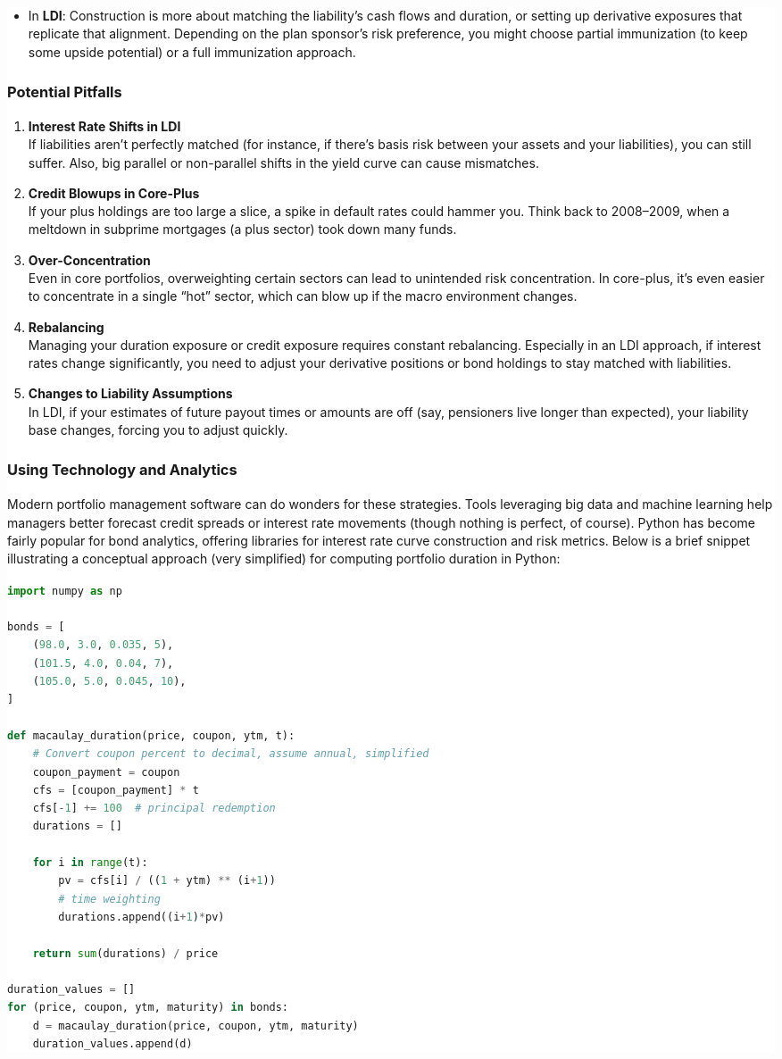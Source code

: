 - In **LDI**:
  Construction is more about matching the liability’s cash flows and duration, or setting up derivative exposures that replicate that alignment. Depending on the plan sponsor’s risk preference, you might choose partial immunization (to keep some upside potential) or a full immunization approach.

### Potential Pitfalls

1. **Interest Rate Shifts in LDI**  
   If liabilities aren’t perfectly matched (for instance, if there’s basis risk between your assets and your liabilities), you can still suffer. Also, big parallel or non-parallel shifts in the yield curve can cause mismatches.

2. **Credit Blowups in Core-Plus**  
   If your plus holdings are too large a slice, a spike in default rates could hammer you. Think back to 2008–2009, when a meltdown in subprime mortgages (a plus sector) took down many funds.

3. **Over-Concentration**  
   Even in core portfolios, overweighting certain sectors can lead to unintended risk concentration. In core-plus, it’s even easier to concentrate in a single “hot” sector, which can blow up if the macro environment changes.

4. **Rebalancing**  
   Managing your duration exposure or credit exposure requires constant rebalancing. Especially in an LDI approach, if interest rates change significantly, you need to adjust your derivative positions or bond holdings to stay matched with liabilities.

5. **Changes to Liability Assumptions**  
   In LDI, if your estimates of future payout times or amounts are off (say, pensioners live longer than expected), your liability base changes, forcing you to adjust quickly.

### Using Technology and Analytics

Modern portfolio management software can do wonders for these strategies. Tools leveraging big data and machine learning help managers better forecast credit spreads or interest rate movements (though nothing is perfect, of course). Python has become fairly popular for bond analytics, offering libraries for interest rate curve construction and risk metrics. Below is a brief snippet illustrating a conceptual approach (very simplified) for computing portfolio duration in Python:

```python
import numpy as np

bonds = [
    (98.0, 3.0, 0.035, 5),
    (101.5, 4.0, 0.04, 7),
    (105.0, 5.0, 0.045, 10),
]

def macaulay_duration(price, coupon, ytm, t):
    # Convert coupon percent to decimal, assume annual, simplified
    coupon_payment = coupon
    cfs = [coupon_payment] * t
    cfs[-1] += 100  # principal redemption
    durations = []

    for i in range(t):
        pv = cfs[i] / ((1 + ytm) ** (i+1))
        # time weighting
        durations.append((i+1)*pv)

    return sum(durations) / price

duration_values = []
for (price, coupon, ytm, maturity) in bonds:
    d = macaulay_duration(price, coupon, ytm, maturity)
    duration_values.append(d)

```